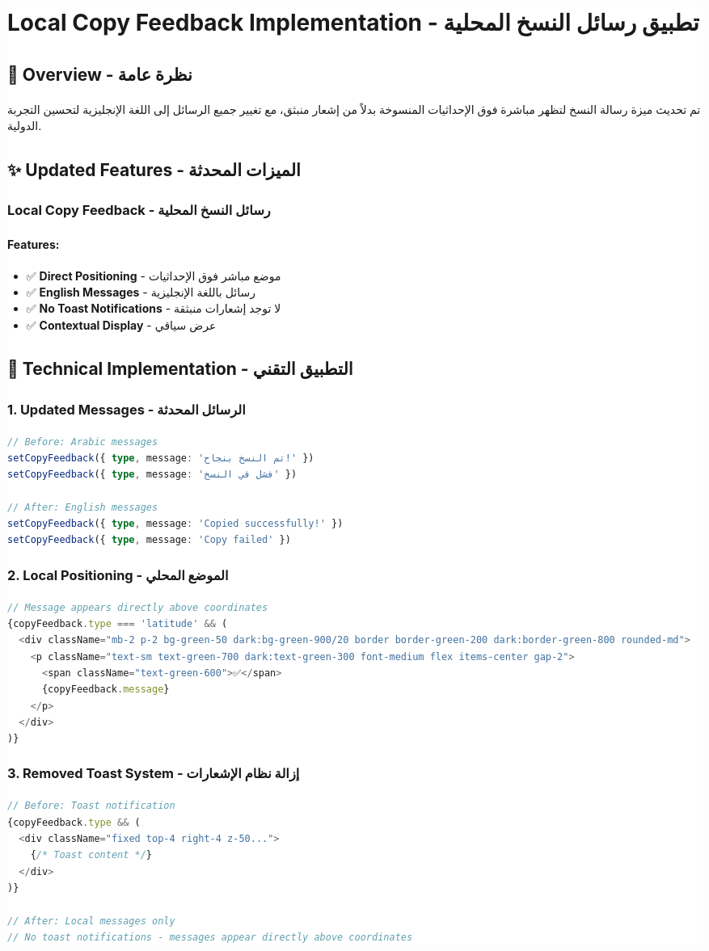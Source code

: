 # Local Copy Feedback Implementation - تطبيق رسائل النسخ المحلية

## 🎯 Overview - نظرة عامة

تم تحديث ميزة رسالة النسخ لتظهر مباشرة فوق الإحداثيات المنسوخة بدلاً من إشعار منبثق، مع تغيير جميع الرسائل إلى اللغة الإنجليزية لتحسين التجربة الدولية.

## ✨ Updated Features - الميزات المحدثة

### **Local Copy Feedback** - رسائل النسخ المحلية

#### **Features:**
- ✅ **Direct Positioning** - موضع مباشر فوق الإحداثيات
- ✅ **English Messages** - رسائل باللغة الإنجليزية
- ✅ **No Toast Notifications** - لا توجد إشعارات منبثقة
- ✅ **Contextual Display** - عرض سياقي

## 🔧 **Technical Implementation** - التطبيق التقني

### 1. **Updated Messages** - الرسائل المحدثة
```typescript
// Before: Arabic messages
setCopyFeedback({ type, message: 'تم النسخ بنجاح!' })
setCopyFeedback({ type, message: 'فشل في النسخ' })

// After: English messages
setCopyFeedback({ type, message: 'Copied successfully!' })
setCopyFeedback({ type, message: 'Copy failed' })
```

### 2. **Local Positioning** - الموضع المحلي
```typescript
// Message appears directly above coordinates
{copyFeedback.type === 'latitude' && (
  <div className="mb-2 p-2 bg-green-50 dark:bg-green-900/20 border border-green-200 dark:border-green-800 rounded-md">
    <p className="text-sm text-green-700 dark:text-green-300 font-medium flex items-center gap-2">
      <span className="text-green-600">✅</span>
      {copyFeedback.message}
    </p>
  </div>
)}
```

### 3. **Removed Toast System** - إزالة نظام الإشعارات
```typescript
// Before: Toast notification
{copyFeedback.type && (
  <div className="fixed top-4 right-4 z-50...">
    {/* Toast content */}
  </div>
)}

// After: Local messages only
// No toast notifications - messages appear directly above coordinates
```
